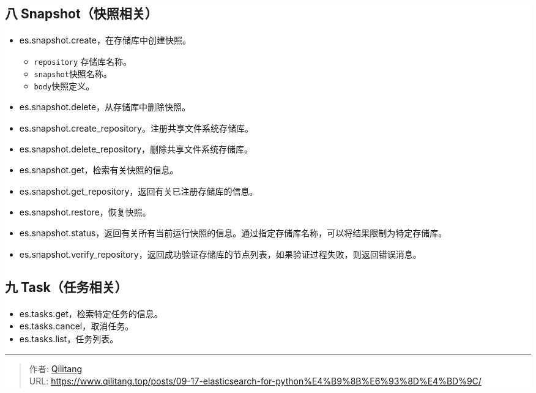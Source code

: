 ## 八 Snapshot（快照相关）

- es.snapshot.create，在存储库中创建快照。

   - `repository` 存储库名称。
   - `snapshot`快照名称。
   - `body`快照定义。
- es.snapshot.delete，从存储库中删除快照。
- es.snapshot.create_repository。注册共享文件系统存储库。
- es.snapshot.delete_repository，删除共享文件系统存储库。
- es.snapshot.get，检索有关快照的信息。
- es.snapshot.get_repository，返回有关已注册存储库的信息。
- es.snapshot.restore，恢复快照。
- es.snapshot.status，返回有关所有当前运行快照的信息。通过指定存储库名称，可以将结果限制为特定存储库。
- es.snapshot.verify_repository，返回成功验证存储库的节点列表，如果验证过程失败，则返回错误消息。

## 九 Task（任务相关）

- es.tasks.get，检索特定任务的信息。
- es.tasks.cancel，取消任务。
- es.tasks.list，任务列表。


---

> 作者: [Qilitang](https://github.com/qilitang)  
> URL: https://www.qilitang.top/posts/09-17-elasticsearch-for-python%E4%B9%8B%E6%93%8D%E4%BD%9C/  

